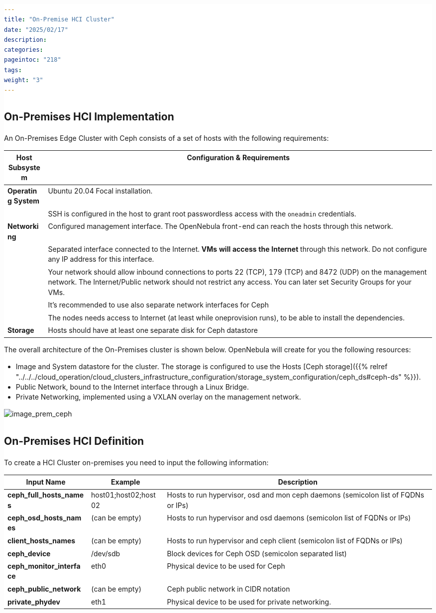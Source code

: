 ```yaml
---
title: "On-Premise HCI Cluster"
date: "2025/02/17"
description:
categories:
pageintoc: "218"
tags:
weight: "3"
---
```


<a id="onprem-cluster-ceph"></a>



## On-Premises HCI Implementation

An On-Premises Edge Cluster with Ceph consists of a set of hosts with the following requirements:

| Host Subsystem       | Configuration & Requirements                                                                                                                                                                                                     |
|----------------------|----------------------------------------------------------------------------------------------------------------------------------------------------------------------------------------------------------------------------------|
| **Operating System** | Ubuntu 20.04 Focal installation.                                                                                                                                                                                                 |
|                      | SSH is configured in the host to grant root passwordless access with the `oneadmin` credentials.                                                                                                                                 |
| **Networking**       | Configured management interface. The OpenNebula front-end can reach the hosts through this network.                                                                                                                              |
|                      | Separated interface connected to the Internet. **VMs will access the Internet** through this network. Do not configure any IP address for this interface.                                                                        |
|                      | Your network should allow inbound connections to ports 22 (TCP), 179 (TCP) and 8472 (UDP) on the management network. The Internet/Public network should not restrict any access. You can later set Security Groups for your VMs. |
|                      | It’s recommended to use also separate network interfaces for Ceph                                                                                                                                                                |
|                      | The nodes needs access to Internet (at least while oneprovision runs), to be able to install the dependencies.                                                                                                                   |
| **Storage**          | Hosts should have at least one separate disk for Ceph datastore                                                                                                                                                                  |

The overall architecture of the On-Premises cluster is shown below. OpenNebula will create for you the following resources:

* Image and System datastore for the cluster. The storage is configured to use the Hosts [Ceph storage]({{% relref "../../../cloud_operation/cloud_clusters_infrastructure_configuration/storage_system_configuration/ceph_ds#ceph-ds" %}}).
* Public Network, bound to the Internet interface through a Linux Bridge.
* Private Networking, implemented using a VXLAN overlay on the management network.

![image_prem_ceph](/images/onprem-cluster-ceph.png)

## On-Premises HCI Definition

To create a HCI Cluster on-premises you need to input the following information:

| Input Name                 | Example              | Description                                                                        |
|----------------------------|----------------------|------------------------------------------------------------------------------------|
| **ceph_full_hosts_names**  | host01;host02;host02 | Hosts to run hypervisor, osd and mon ceph daemons (semicolon list of FQDNs or IPs) |
| **ceph_osd_hosts_names**   | (can be empty)       | Hosts to run hypervisor and osd daemons (semicolon list of FQDNs or IPs)           |
| **client_hosts_names**     | (can be empty)       | Hosts to run hypervisor and ceph client (semicolon list of FQDNs or IPs)           |
| **ceph_device**            | /dev/sdb             | Block devices for Ceph OSD (semicolon separated list)                              |
| **ceph_monitor_interface** | eth0                 | Physical device to be used for Ceph                                                |
| **ceph_public_network**    | (can be empty)       | Ceph public network in CIDR notation                                               |
| **private_phydev**         | eth1                 | Physical device to be used for private networking.                                 |